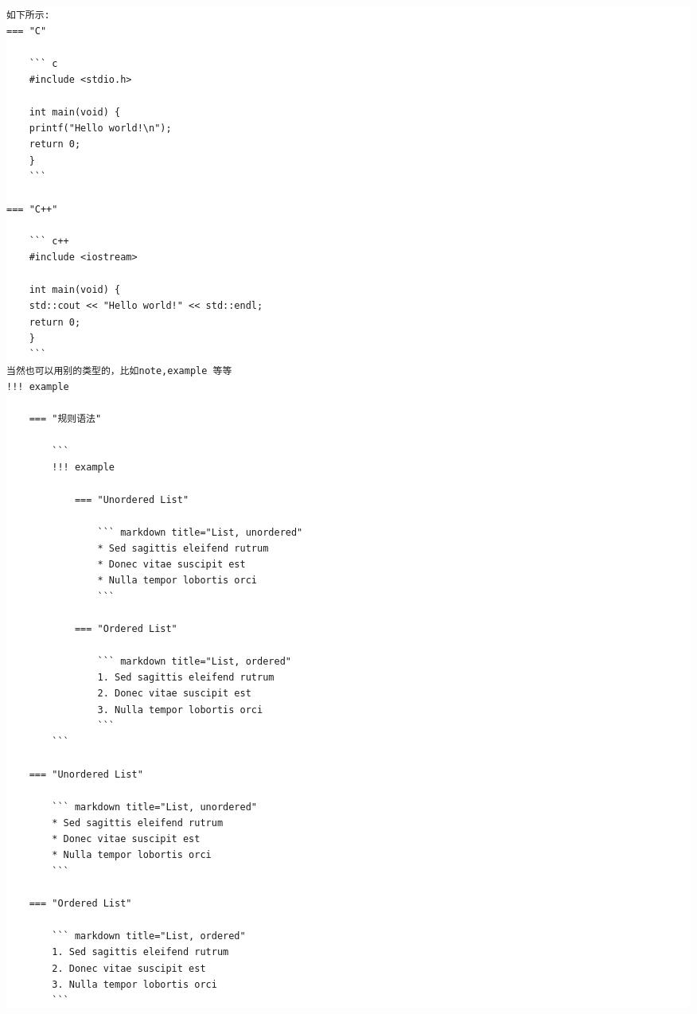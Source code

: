     如下所示:
    === "C"

        ``` c
        #include <stdio.h>

        int main(void) {
        printf("Hello world!\n");
        return 0;
        }
        ```

    === "C++"

        ``` c++
        #include <iostream>

        int main(void) {
        std::cout << "Hello world!" << std::endl;
        return 0;
        }
        ```
    当然也可以用别的类型的，比如note,example 等等
    !!! example
        
        === "规则语法"

            ```
            !!! example

                === "Unordered List"

                    ``` markdown title="List, unordered"
                    * Sed sagittis eleifend rutrum
                    * Donec vitae suscipit est
                    * Nulla tempor lobortis orci
                    ```

                === "Ordered List"

                    ``` markdown title="List, ordered"
                    1. Sed sagittis eleifend rutrum
                    2. Donec vitae suscipit est
                    3. Nulla tempor lobortis orci
                    ```
            ```

        === "Unordered List"

            ``` markdown title="List, unordered"
            * Sed sagittis eleifend rutrum
            * Donec vitae suscipit est
            * Nulla tempor lobortis orci
            ```

        === "Ordered List"

            ``` markdown title="List, ordered"
            1. Sed sagittis eleifend rutrum
            2. Donec vitae suscipit est
            3. Nulla tempor lobortis orci
            ```
